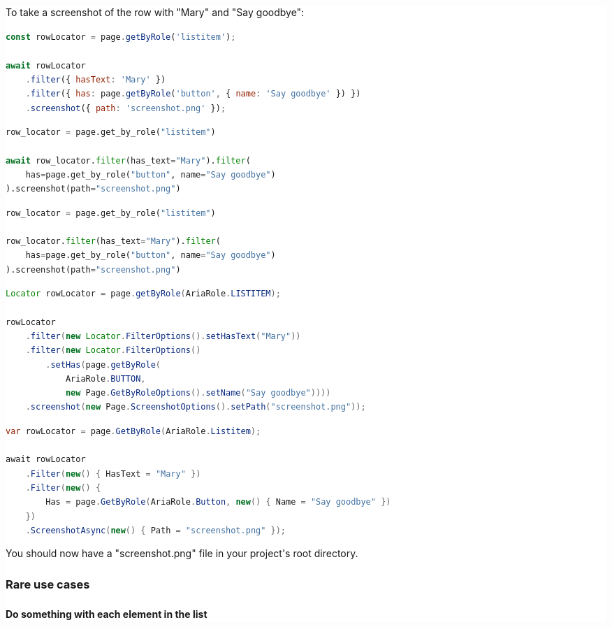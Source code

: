 To take a screenshot of the row with "Mary" and "Say goodbye":

```js
const rowLocator = page.getByRole('listitem');

await rowLocator
    .filter({ hasText: 'Mary' })
    .filter({ has: page.getByRole('button', { name: 'Say goodbye' }) })
    .screenshot({ path: 'screenshot.png' });
```

```python async
row_locator = page.get_by_role("listitem")

await row_locator.filter(has_text="Mary").filter(
    has=page.get_by_role("button", name="Say goodbye")
).screenshot(path="screenshot.png")
```

```python sync
row_locator = page.get_by_role("listitem")

row_locator.filter(has_text="Mary").filter(
    has=page.get_by_role("button", name="Say goodbye")
).screenshot(path="screenshot.png")
```

```java
Locator rowLocator = page.getByRole(AriaRole.LISTITEM);

rowLocator
    .filter(new Locator.FilterOptions().setHasText("Mary"))
    .filter(new Locator.FilterOptions()
        .setHas(page.getByRole(
            AriaRole.BUTTON,
            new Page.GetByRoleOptions().setName("Say goodbye"))))
    .screenshot(new Page.ScreenshotOptions().setPath("screenshot.png"));
```

```csharp
var rowLocator = page.GetByRole(AriaRole.Listitem);

await rowLocator
    .Filter(new() { HasText = "Mary" })
    .Filter(new() {
        Has = page.GetByRole(AriaRole.Button, new() { Name = "Say goodbye" })
    })
    .ScreenshotAsync(new() { Path = "screenshot.png" });
```

You should now have a "screenshot.png" file in your project's root directory.

### Rare use cases

#### Do something with each element in the list
